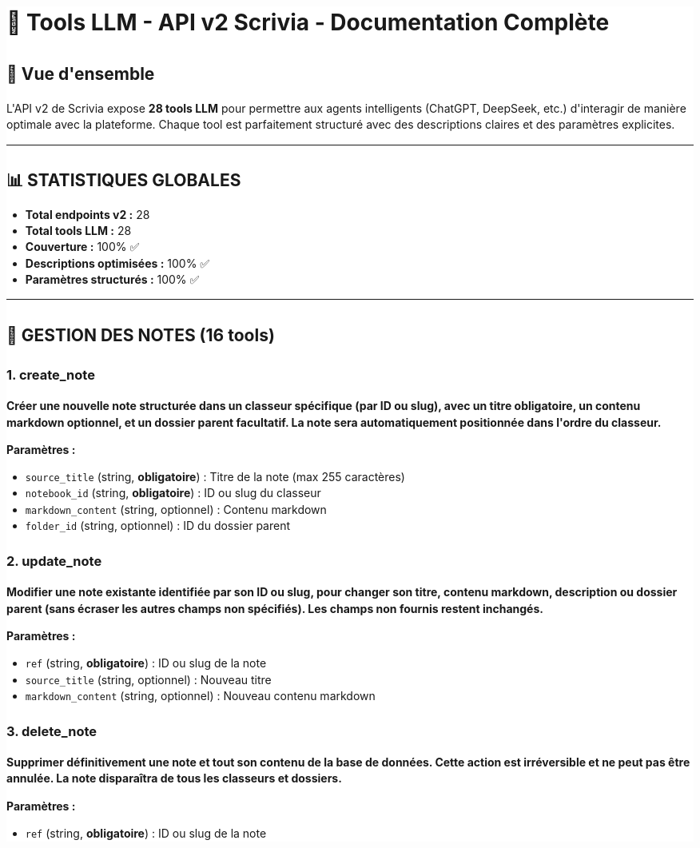 # 🤖 Tools LLM - API v2 Scrivia - Documentation Complète

## 🎯 Vue d'ensemble

L'API v2 de Scrivia expose **28 tools LLM** pour permettre aux agents intelligents (ChatGPT, DeepSeek, etc.) d'interagir de manière optimale avec la plateforme. Chaque tool est parfaitement structuré avec des descriptions claires et des paramètres explicites.

---

## 📊 **STATISTIQUES GLOBALES**

- **Total endpoints v2 :** 28
- **Total tools LLM :** 28
- **Couverture :** 100% ✅
- **Descriptions optimisées :** 100% ✅
- **Paramètres structurés :** 100% ✅

---

## 📝 **GESTION DES NOTES (16 tools)**

### **1. create_note**
**Créer une nouvelle note structurée dans un classeur spécifique (par ID ou slug), avec un titre obligatoire, un contenu markdown optionnel, et un dossier parent facultatif. La note sera automatiquement positionnée dans l'ordre du classeur.**

**Paramètres :**
- `source_title` (string, **obligatoire**) : Titre de la note (max 255 caractères)
- `notebook_id` (string, **obligatoire**) : ID ou slug du classeur
- `markdown_content` (string, optionnel) : Contenu markdown
- `folder_id` (string, optionnel) : ID du dossier parent

### **2. update_note**
**Modifier une note existante identifiée par son ID ou slug, pour changer son titre, contenu markdown, description ou dossier parent (sans écraser les autres champs non spécifiés). Les champs non fournis restent inchangés.**

**Paramètres :**
- `ref` (string, **obligatoire**) : ID ou slug de la note
- `source_title` (string, optionnel) : Nouveau titre
- `markdown_content` (string, optionnel) : Nouveau contenu markdown

### **3. delete_note**
**Supprimer définitivement une note et tout son contenu de la base de données. Cette action est irréversible et ne peut pas être annulée. La note disparaîtra de tous les classeurs et dossiers.**

**Paramètres :**
- `ref` (string, **obligatoire**) : ID ou slug de la note
